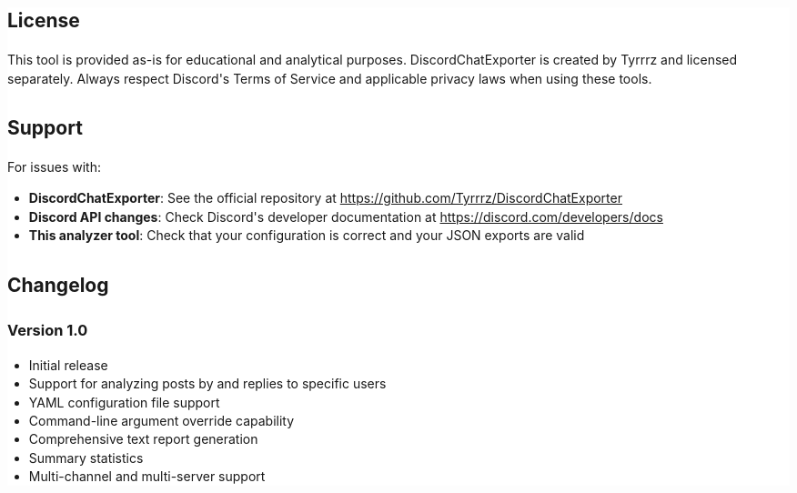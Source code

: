 ## License

This tool is provided as-is for educational and analytical purposes. DiscordChatExporter is created by Tyrrrz and licensed separately. Always respect Discord's Terms of Service and applicable privacy laws when using these tools.

## Support

For issues with:

- **DiscordChatExporter**: See the official repository at https://github.com/Tyrrrz/DiscordChatExporter
- **Discord API changes**: Check Discord's developer documentation at https://discord.com/developers/docs
- **This analyzer tool**: Check that your configuration is correct and your JSON exports are valid

## Changelog

### Version 1.0
- Initial release
- Support for analyzing posts by and replies to specific users
- YAML configuration file support
- Command-line argument override capability
- Comprehensive text report generation
- Summary statistics
- Multi-channel and multi-server support